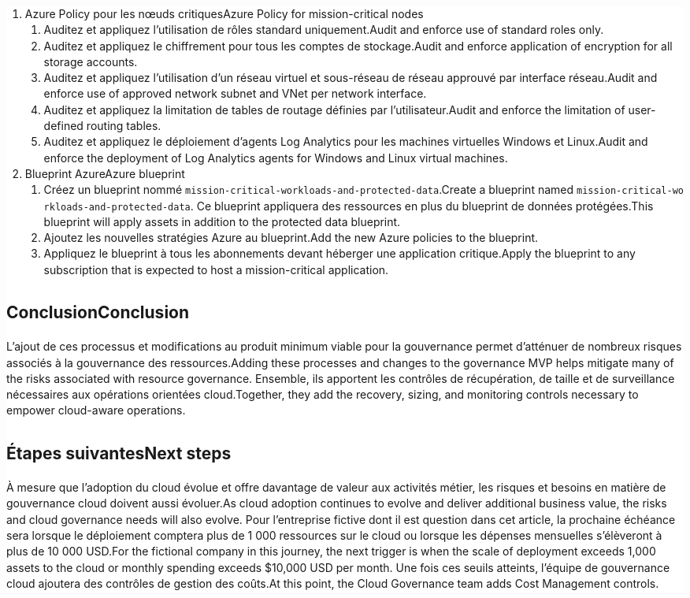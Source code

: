 1. <span data-ttu-id="e286d-178">Azure Policy pour les nœuds critiques</span><span class="sxs-lookup"><span data-stu-id="e286d-178">Azure Policy for mission-critical nodes</span></span>
    1. <span data-ttu-id="e286d-179">Auditez et appliquez l’utilisation de rôles standard uniquement.</span><span class="sxs-lookup"><span data-stu-id="e286d-179">Audit and enforce use of standard roles only.</span></span>
    2. <span data-ttu-id="e286d-180">Auditez et appliquez le chiffrement pour tous les comptes de stockage.</span><span class="sxs-lookup"><span data-stu-id="e286d-180">Audit and enforce application of encryption for all storage accounts.</span></span>
    3. <span data-ttu-id="e286d-181">Auditez et appliquez l’utilisation d’un réseau virtuel et sous-réseau de réseau approuvé par interface réseau.</span><span class="sxs-lookup"><span data-stu-id="e286d-181">Audit and enforce use of approved network subnet and VNet per network interface.</span></span>
    4. <span data-ttu-id="e286d-182">Auditez et appliquez la limitation de tables de routage définies par l’utilisateur.</span><span class="sxs-lookup"><span data-stu-id="e286d-182">Audit and enforce the limitation of user-defined routing tables.</span></span>
    5. <span data-ttu-id="e286d-183">Auditez et appliquez le déploiement d’agents Log Analytics pour les machines virtuelles Windows et Linux.</span><span class="sxs-lookup"><span data-stu-id="e286d-183">Audit and enforce the deployment of Log Analytics agents for Windows and Linux virtual machines.</span></span>
2. <span data-ttu-id="e286d-184">Blueprint Azure</span><span class="sxs-lookup"><span data-stu-id="e286d-184">Azure blueprint</span></span>
    1. <span data-ttu-id="e286d-185">Créez un blueprint nommé `mission-critical-workloads-and-protected-data`.</span><span class="sxs-lookup"><span data-stu-id="e286d-185">Create a blueprint named `mission-critical-workloads-and-protected-data`.</span></span> <span data-ttu-id="e286d-186">Ce blueprint appliquera des ressources en plus du blueprint de données protégées.</span><span class="sxs-lookup"><span data-stu-id="e286d-186">This blueprint will apply assets in addition to the protected data blueprint.</span></span>
    2. <span data-ttu-id="e286d-187">Ajoutez les nouvelles stratégies Azure au blueprint.</span><span class="sxs-lookup"><span data-stu-id="e286d-187">Add the new Azure policies to the blueprint.</span></span>
    3. <span data-ttu-id="e286d-188">Appliquez le blueprint à tous les abonnements devant héberger une application critique.</span><span class="sxs-lookup"><span data-stu-id="e286d-188">Apply the blueprint to any subscription that is expected to host a mission-critical application.</span></span>

## <a name="conclusion"></a><span data-ttu-id="e286d-189">Conclusion</span><span class="sxs-lookup"><span data-stu-id="e286d-189">Conclusion</span></span>

<span data-ttu-id="e286d-190">L’ajout de ces processus et modifications au produit minimum viable pour la gouvernance permet d’atténuer de nombreux risques associés à la gouvernance des ressources.</span><span class="sxs-lookup"><span data-stu-id="e286d-190">Adding these processes and changes to the governance MVP helps mitigate many of the risks associated with resource governance.</span></span> <span data-ttu-id="e286d-191">Ensemble, ils apportent les contrôles de récupération, de taille et de surveillance nécessaires aux opérations orientées cloud.</span><span class="sxs-lookup"><span data-stu-id="e286d-191">Together, they add the recovery, sizing, and monitoring controls necessary to empower cloud-aware operations.</span></span>

## <a name="next-steps"></a><span data-ttu-id="e286d-192">Étapes suivantes</span><span class="sxs-lookup"><span data-stu-id="e286d-192">Next steps</span></span>

<span data-ttu-id="e286d-193">À mesure que l’adoption du cloud évolue et offre davantage de valeur aux activités métier, les risques et besoins en matière de gouvernance cloud doivent aussi évoluer.</span><span class="sxs-lookup"><span data-stu-id="e286d-193">As cloud adoption continues to evolve and deliver additional business value, the risks and cloud governance needs will also evolve.</span></span> <span data-ttu-id="e286d-194">Pour l’entreprise fictive dont il est question dans cet article, la prochaine échéance sera lorsque le déploiement comptera plus de 1 000 ressources sur le cloud ou lorsque les dépenses mensuelles s’élèveront à plus de 10 000 USD.</span><span class="sxs-lookup"><span data-stu-id="e286d-194">For the fictional company in this journey, the next trigger is when the scale of deployment exceeds 1,000 assets to the cloud or monthly spending exceeds $10,000 USD per month.</span></span> <span data-ttu-id="e286d-195">Une fois ces seuils atteints, l’équipe de gouvernance cloud ajoutera des contrôles de gestion des coûts.</span><span class="sxs-lookup"><span data-stu-id="e286d-195">At this point, the Cloud Governance team adds Cost Management controls.</span></span>

